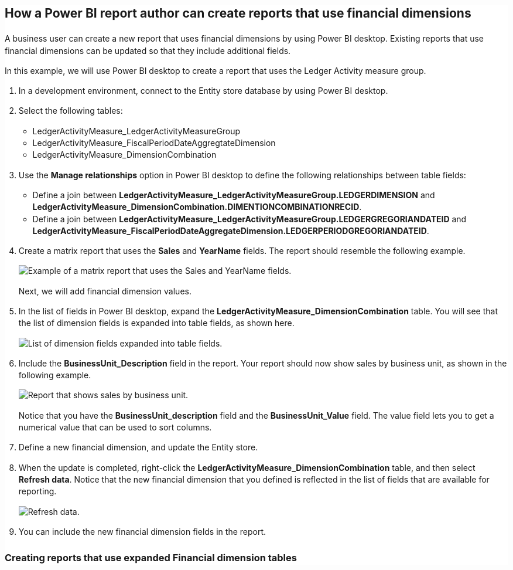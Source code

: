 ## How a Power BI report author can create reports that use financial dimensions

A business user can create a new report that uses financial dimensions by using Power BI desktop. Existing reports that use financial dimensions can be updated so that they include additional fields.

In this example, we will use Power BI desktop to create a report that uses the Ledger Activity measure group. 

1. In a development environment, connect to the Entity store database by using Power BI desktop. 
2. Select the following tables:

    - LedgerActivityMeasure\_LedgerActivityMeasureGroup
    - LedgerActivityMeasure\_FiscalPeriodDateAggregtateDimension
    - LedgerActivityMeasure\_DimensionCombination

3. Use the **Manage relationships** option in Power BI desktop to define the following relationships between table fields:

    - Define a join between **LedgerActivityMeasure\_LedgerActivityMeasureGroup.LEDGERDIMENSION** and **LedgerActivityMeasure\_DimensionCombination.DIMENTIONCOMBINATIONRECID**.
    - Define a join between **LedgerActivityMeasure\_LedgerActivityMeasureGroup.LEDGERGREGORIANDATEID** and **LedgerActivityMeasure\_FiscalPeriodDateAggregateDimension.LEDGERPERIODGREGORIANDATEID**.

4. Create a matrix report that uses the **Sales** and **YearName** fields. The report should resemble the following example.

    ![Example of a matrix report that uses the Sales and YearName fields.](media/d1d0e190896bec3a755b9b586a3cb657.png)

    Next, we will add financial dimension values.

5. In the list of fields in Power BI desktop, expand the **LedgerActivityMeasure\_DimensionCombination** table. You will see that the list of dimension fields is expanded into table fields, as shown here.

    ![List of dimension fields expanded into table fields.](media/b5099b0c03fa16f0c2ab70943c7cce8b.png)

6. Include the **BusinessUnit\_Description** field in the report. Your report should now show sales by business unit, as shown in the following example.

    ![Report that shows sales by business unit.](media/c39e94631896301db6675d36fc9d3886.png)

    Notice that you have the **BusinessUnit\_description** field and the **BusinessUnit\_Value** field. The value field lets you to get a numerical value that can be used to sort columns.

7. Define a new financial dimension, and update the Entity store. 
8. When the update is completed, right-click the **LedgerActivityMeasure\_DimensionCombination** table, and then select **Refresh data**. Notice that the new financial dimension that you defined is reflected in the list of fields that are available for reporting.

    ![Refresh data.](media/6d345e2f68dfb0413daebfd5f469db2c.png)

9. You can include the new financial dimension fields in the report.

### Creating reports that use expanded Financial dimension tables
